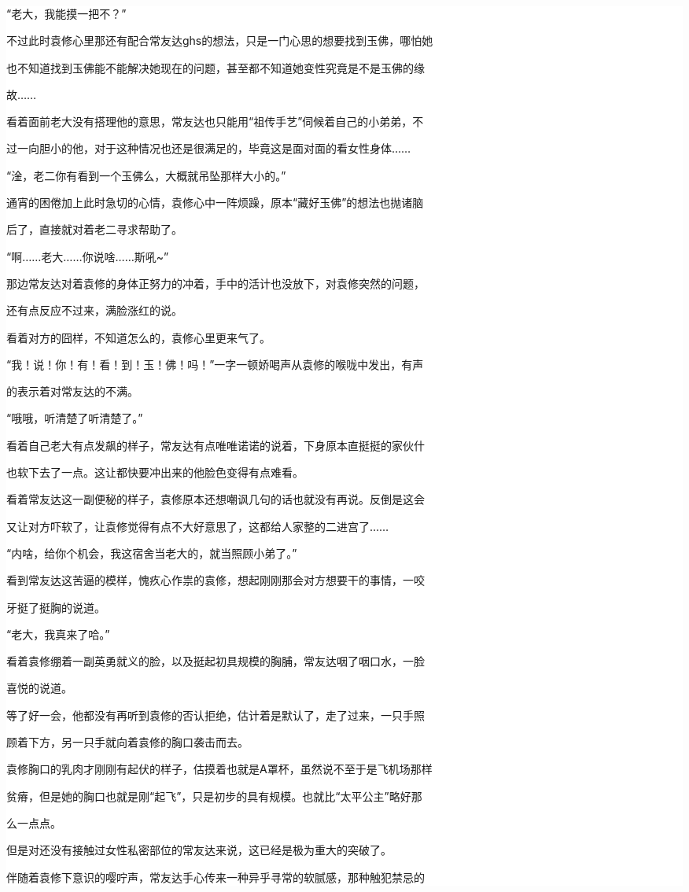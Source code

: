 “老大，我能摸一把不？”

不过此时袁修心里那还有配合常友达ghs的想法，只是一门心思的想要找到玉佛，哪怕她

也不知道找到玉佛能不能解决她现在的问题，甚至都不知道她变性究竟是不是玉佛的缘

故……

看着面前老大没有搭理他的意思，常友达也只能用“祖传手艺”伺候着自己的小弟弟，不

过一向胆小的他，对于这种情况也还是很满足的，毕竟这是面对面的看女性身体……

“淦，老二你有看到一个玉佛么，大概就吊坠那样大小的。”

通宵的困倦加上此时急切的心情，袁修心中一阵烦躁，原本“藏好玉佛”的想法也抛诸脑

后了，直接就对着老二寻求帮助了。

“啊……老大……你说啥……斯吼~”

那边常友达对着袁修的身体正努力的冲着，手中的活计也没放下，对袁修突然的问题，

还有点反应不过来，满脸涨红的说。

看着对方的囧样，不知道怎么的，袁修心里更来气了。

“我！说！你！有！看！到！玉！佛！吗！”一字一顿娇喝声从袁修的喉咙中发出，有声

的表示着对常友达的不满。

“哦哦，听清楚了听清楚了。”

看着自己老大有点发飙的样子，常友达有点唯唯诺诺的说着，下身原本直挺挺的家伙什

也软下去了一点。这让都快要冲出来的他脸色变得有点难看。

看着常友达这一副便秘的样子，袁修原本还想嘲讽几句的话也就没有再说。反倒是这会

又让对方吓软了，让袁修觉得有点不大好意思了，这都给人家整的二进宫了……

“内啥，给你个机会，我这宿舍当老大的，就当照顾小弟了。”

看到常友达这苦逼的模样，愧疚心作祟的袁修，想起刚刚那会对方想要干的事情，一咬

牙挺了挺胸的说道。

“老大，我真来了哈。”

看着袁修绷着一副英勇就义的脸，以及挺起初具规模的胸脯，常友达咽了咽口水，一脸

喜悦的说道。

等了好一会，他都没有再听到袁修的否认拒绝，估计着是默认了，走了过来，一只手照

顾着下方，另一只手就向着袁修的胸口袭击而去。

袁修胸口的乳肉才刚刚有起伏的样子，估摸着也就是A罩杯，虽然说不至于是飞机场那样

贫瘠，但是她的胸口也就是刚“起飞”，只是初步的具有规模。也就比“太平公主”略好那

么一点点。

但是对还没有接触过女性私密部位的常友达来说，这已经是极为重大的突破了。

伴随着袁修下意识的嘤咛声，常友达手心传来一种异乎寻常的软腻感，那种触犯禁忌的
